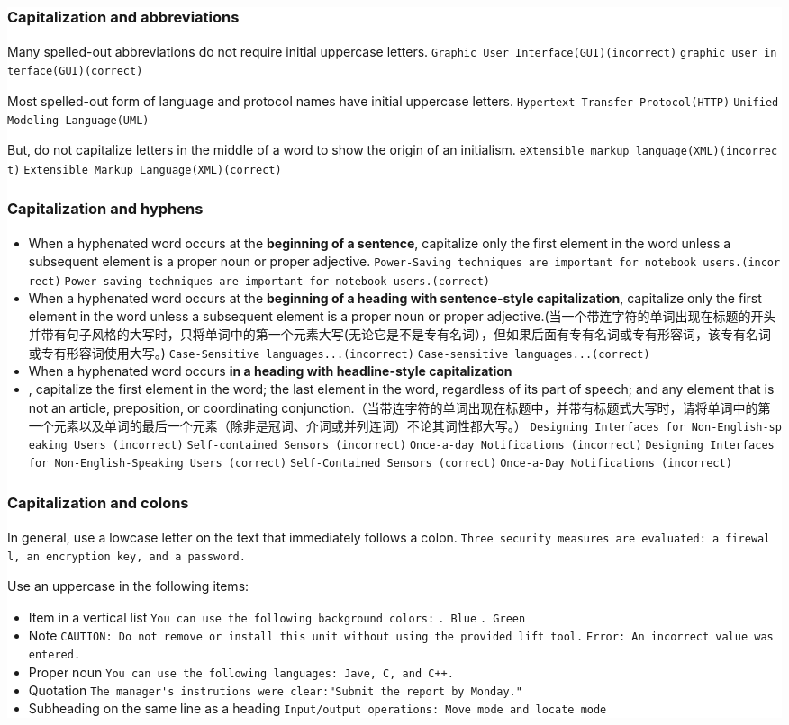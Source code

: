 ### Capitalization and abbreviations
Many spelled-out abbreviations do not require initial uppercase letters.
`Graphic User Interface(GUI)(incorrect)`
`graphic user interface(GUI)(correct)`

Most spelled-out form of language and protocol names have initial uppercase letters.
`Hypertext Transfer Protocol(HTTP)`
`Unified Modeling Language(UML)`

But, do not capitalize letters in the middle of a word to show the origin of an initialism.
`eXtensible markup language(XML)(incorrect)`
`Extensible Markup Language(XML)(correct)`

### Capitalization and hyphens
* When a hyphenated word occurs at the **beginning of a sentence**, capitalize only the first element in the word unless a subsequent element is a proper noun or proper adjective.
`Power-Saving techniques are important for notebook users.(incorrect)`
`Power-saving techniques are important for notebook users.(correct)`
*  When a hyphenated word occurs at the **beginning of a heading with sentence-style capitalization**, capitalize only the first element in the word unless a subsequent element is a proper noun or proper adjective.(当一个带连字符的单词出现在标题的开头并带有句子风格的大写时，只将单词中的第一个元素大写(无论它是不是专有名词），但如果后面有专有名词或专有形容词，该专有名词或专有形容词使用大写。)
  `Case-Sensitive languages...(incorrect)`
  `Case-sensitive languages...(correct)`
* When a hyphenated word occurs **in a heading with headline-style capitalization**
* , capitalize the first element in the word; the last element in the word, regardless of its part of speech; and any element that is not an article, preposition, or coordinating conjunction.（当带连字符的单词出现在标题中，并带有标题式大写时，请将单词中的第一个元素以及单词的最后一个元素（除非是冠词、介词或并列连词）不论其词性都大写。）
`Designing Interfaces for Non-English-speaking Users (incorrect)`
`Self-contained Sensors (incorrect)`
`Once-a-day Notifications (incorrect)`
`Designing Interfaces for Non-English-Speaking Users (correct)`
`Self-Contained Sensors (correct)`
`Once-a-Day Notifications (incorrect)`
  
### Capitalization and colons
In general, use a lowcase letter on the text that immediately follows a colon.
`Three security measures are evaluated: a firewall, an encryption key, and a password.`

Use an uppercase in the following items:
* Item in a vertical list
  `You can use the following background colors:`
  `. Blue`
  `. Green`
* Note 
  `CAUTION: Do not remove or install this unit without using the provided lift tool.`
  `Error: An incorrect value was entered.`
* Proper noun
  `You can use the following languages: Jave, C, and C++.`
* Quotation
  `The manager's instrutions were clear:"Submit the report by Monday."`
* Subheading on the same line as a heading
  `Input/output operations: Move mode and locate mode`
  